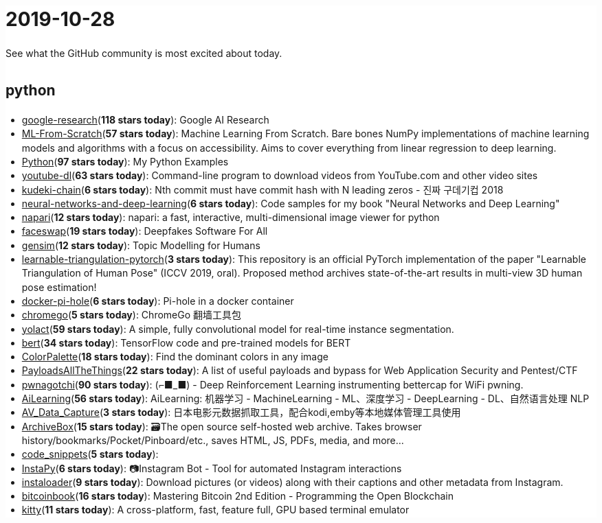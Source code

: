 # 2019-10-28
See what the GitHub community is most excited about today.

## python
* [google-research](https://github.com/google-research/google-research)(**118 stars today**): Google AI Research
* [ML-From-Scratch](https://github.com/eriklindernoren/ML-From-Scratch)(**57 stars today**): Machine Learning From Scratch. Bare bones NumPy implementations of machine learning models and algorithms with a focus on accessibility. Aims to cover everything from linear regression to deep learning.
* [Python](https://github.com/geekcomputers/Python)(**97 stars today**): My Python Examples
* [youtube-dl](https://github.com/ytdl-org/youtube-dl)(**63 stars today**): Command-line program to download videos from YouTube.com and other video sites
* [kudeki-chain](https://github.com/seungwonpark/kudeki-chain)(**6 stars today**): Nth commit must have commit hash with N leading zeros - 진짜 구데기컵 2018
* [neural-networks-and-deep-learning](https://github.com/mnielsen/neural-networks-and-deep-learning)(**6 stars today**): Code samples for my book "Neural Networks and Deep Learning"
* [napari](https://github.com/napari/napari)(**12 stars today**): napari: a fast, interactive, multi-dimensional image viewer for python
* [faceswap](https://github.com/deepfakes/faceswap)(**19 stars today**): Deepfakes Software For All
* [gensim](https://github.com/RaRe-Technologies/gensim)(**12 stars today**): Topic Modelling for Humans
* [learnable-triangulation-pytorch](https://github.com/karfly/learnable-triangulation-pytorch)(**3 stars today**): This repository is an official PyTorch implementation of the paper "Learnable Triangulation of Human Pose" (ICCV 2019, oral). Proposed method archives state-of-the-art results in multi-view 3D human pose estimation!
* [docker-pi-hole](https://github.com/pi-hole/docker-pi-hole)(**6 stars today**): Pi-hole in a docker container
* [chromego](https://github.com/killgcd/chromego)(**5 stars today**): ChromeGo 翻墙工具包
* [yolact](https://github.com/dbolya/yolact)(**59 stars today**): A simple, fully convolutional model for real-time instance segmentation.
* [bert](https://github.com/google-research/bert)(**34 stars today**): TensorFlow code and pre-trained models for BERT
* [ColorPalette](https://github.com/rodartha/ColorPalette)(**18 stars today**): Find the dominant colors in any image
* [PayloadsAllTheThings](https://github.com/swisskyrepo/PayloadsAllTheThings)(**22 stars today**): A list of useful payloads and bypass for Web Application Security and Pentest/CTF
* [pwnagotchi](https://github.com/evilsocket/pwnagotchi)(**90 stars today**): (⌐■_■) - Deep Reinforcement Learning instrumenting bettercap for WiFi pwning.
* [AiLearning](https://github.com/apachecn/AiLearning)(**56 stars today**): AiLearning: 机器学习 - MachineLearning - ML、深度学习 - DeepLearning - DL、自然语言处理 NLP
* [AV_Data_Capture](https://github.com/yoshiko2/AV_Data_Capture)(**3 stars today**): 日本电影元数据抓取工具，配合kodi,emby等本地媒体管理工具使用
* [ArchiveBox](https://github.com/pirate/ArchiveBox)(**15 stars today**): 🗃The open source self-hosted web archive. Takes browser history/bookmarks/Pocket/Pinboard/etc., saves HTML, JS, PDFs, media, and more...
* [code_snippets](https://github.com/CoreyMSchafer/code_snippets)(**5 stars today**): 
* [InstaPy](https://github.com/timgrossmann/InstaPy)(**6 stars today**): 📷Instagram Bot - Tool for automated Instagram interactions
* [instaloader](https://github.com/instaloader/instaloader)(**9 stars today**): Download pictures (or videos) along with their captions and other metadata from Instagram.
* [bitcoinbook](https://github.com/bitcoinbook/bitcoinbook)(**16 stars today**): Mastering Bitcoin 2nd Edition - Programming the Open Blockchain
* [kitty](https://github.com/kovidgoyal/kitty)(**11 stars today**): A cross-platform, fast, feature full, GPU based terminal emulator
